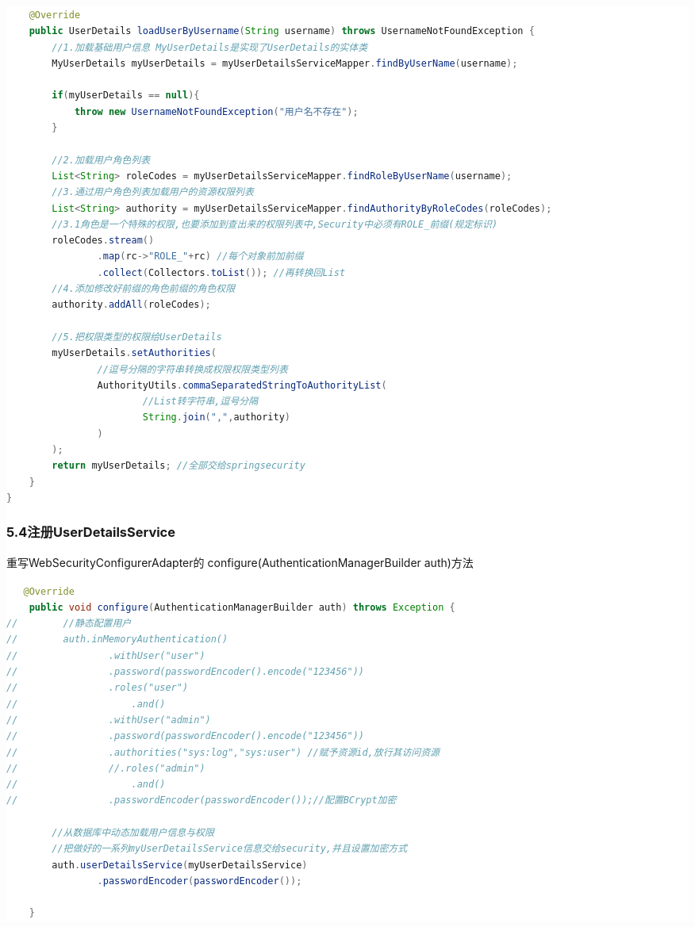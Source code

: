 ```java
    @Override
    public UserDetails loadUserByUsername(String username) throws UsernameNotFoundException {
        //1.加载基础用户信息 MyUserDetails是实现了UserDetails的实体类
        MyUserDetails myUserDetails = myUserDetailsServiceMapper.findByUserName(username);

        if(myUserDetails == null){
            throw new UsernameNotFoundException("用户名不存在");
        }

        //2.加载用户角色列表
        List<String> roleCodes = myUserDetailsServiceMapper.findRoleByUserName(username);
        //3.通过用户角色列表加载用户的资源权限列表
        List<String> authority = myUserDetailsServiceMapper.findAuthorityByRoleCodes(roleCodes);
        //3.1角色是一个特殊的权限,也要添加到查出来的权限列表中,Security中必须有ROLE_前缀(规定标识)
        roleCodes.stream()
                .map(rc->"ROLE_"+rc) //每个对象前加前缀
                .collect(Collectors.toList()); //再转换回List
        //4.添加修改好前缀的角色前缀的角色权限
        authority.addAll(roleCodes);

        //5.把权限类型的权限给UserDetails
        myUserDetails.setAuthorities(
                //逗号分隔的字符串转换成权限权限类型列表
                AuthorityUtils.commaSeparatedStringToAuthorityList(
                        //List转字符串,逗号分隔
                        String.join(",",authority)
                )
        );
        return myUserDetails; //全部交给springsecurity
    }
}
```

### 5.4注册UserDetailsService

重写WebSecurityConfigurerAdapter的 configure(AuthenticationManagerBuilder auth)方法

```java
   @Override
    public void configure(AuthenticationManagerBuilder auth) throws Exception {
//        //静态配置用户
//        auth.inMemoryAuthentication()
//                .withUser("user")
//                .password(passwordEncoder().encode("123456"))
//                .roles("user")
//                    .and()
//                .withUser("admin")
//                .password(passwordEncoder().encode("123456"))
//                .authorities("sys:log","sys:user") //赋予资源id,放行其访问资源
//                //.roles("admin")
//                    .and()
//                .passwordEncoder(passwordEncoder());//配置BCrypt加密

        //从数据库中动态加载用户信息与权限
        //把做好的一系列myUserDetailsService信息交给security,并且设置加密方式
        auth.userDetailsService(myUserDetailsService)
                .passwordEncoder(passwordEncoder());

    }
```
